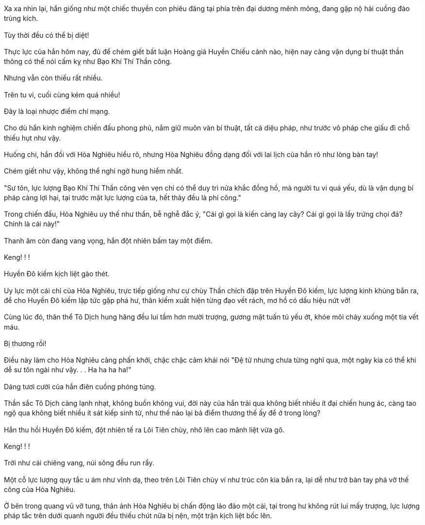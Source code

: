 Xa xa nhìn lại, hắn giống như một chiếc thuyền con phiêu đãng tại phía trên đại dương mênh mông, đang gặp nộ hải cuồng đào trùng kích.

Tùy thời đều có thể bị diệt!

Thực lực của hắn hôm nay, đủ để chém giết bất luận Hoàng giả Huyền Chiếu cảnh nào, hiện nay càng vận dụng bí thuật thần thông có thể nói cấm kỵ như Bạo Khí Thí Thần công.

Nhưng vẫn còn thiếu rất nhiều.

Trên tu vi, cuối cùng kém quá nhiều!

Đây là loại nhược điểm chí mạng.

Cho dù hắn kinh nghiệm chiến đấu phong phú, nắm giữ muôn vàn bí thuật, tất cả diệu pháp, như trước vô pháp che giấu đi chỗ thiếu hụt như vậy.

Huống chi, hắn đối với Hỏa Nghiêu hiểu rõ, nhưng Hỏa Nghiêu đồng dạng đối với lai lịch của hắn rõ như lòng bàn tay!

Chém giết như vậy, không thể nghi ngờ hung hiểm nhất.

"Sư tôn, lực lượng Bạo Khí Thí Thần công vẻn vẹn chỉ có thể duy trì nửa khắc đồng hồ, mà người tu vi quá yếu, dù là vận dụng bí pháp càng lợi hại, tại trước mặt lực lượng của ta, hết thảy đều là phí công."

Trong chiến đấu, Hỏa Nghiêu uy thế như thần, bễ nghễ đắc ý, "Cái gì gọi là kiến càng lay cây? Cái gì gọi là lấy trứng chọi đá? Chính là cái này!"

Thanh âm còn đang vang vọng, hắn đột nhiên bấm tay một điểm.

Keng! ! !

Huyền Đô kiếm kịch liệt gào thét.

Uy lực một cái chỉ của Hỏa Nghiêu, trực tiếp giống như cự chùy Thần chích đập trên Huyền Đô kiếm, lực lượng kinh khủng bắn ra, để cho Huyền Đô kiếm lập tức gặp phá hư, thân kiếm xuất hiện từng đạo vết rách, mơ hồ có dấu hiệu nứt vỡ!

Cùng lúc đó, thân thể Tô Dịch hung hăng đều lui tầm hơn mười trượng, gương mặt tuấn tú yếu ớt, khóe môi chảy xuống một tia vết máu.

Bị thương rồi!

Điều này làm cho Hỏa Nghiêu càng phấn khởi, chậc chậc cảm khái nói "Đệ tử nhưng chưa từng nghĩ qua, một ngày kia có thể khi dễ sư tôn ngài như vậy. . . Ha ha ha ha!"

Dáng tươi cười của hắn điên cuồng phóng túng.

Thần sắc Tô Dịch càng lạnh nhạt, không buồn không vui, đời này của hắn trải qua không biết nhiều ít đại chiến hung ác, càng tao ngộ qua không biết nhiều ít sát kiếp sinh tử, như thế nào lại bả điểm thương thế ấy để ở trong lòng?

Hắn thu hồi Huyền Đô kiếm, đột nhiên tế ra Lôi Tiên chùy, nhô lên cao mãnh liệt vừa gõ.

Keng! ! !

Trời như cái chiêng vang, núi sông đều run rẩy.

Một cỗ lực lượng quy tắc u ám như vĩnh dạ, theo trên Lôi Tiên chùy ví như trúc côn kia bắn ra, lại dễ như trở bàn tay phá vỡ thế công của Hỏa Nghiêu.

Ở bên trong quang vũ vỡ tung, thân ảnh Hỏa Nghiêu bị chấn động lảo đảo một cái, tại trong hư không rút lui mấy trượng, lực lượng pháp tắc trên dưới quanh người đều thiếu chút nữa bị nện, một trận kịch liệt bốc lên.




